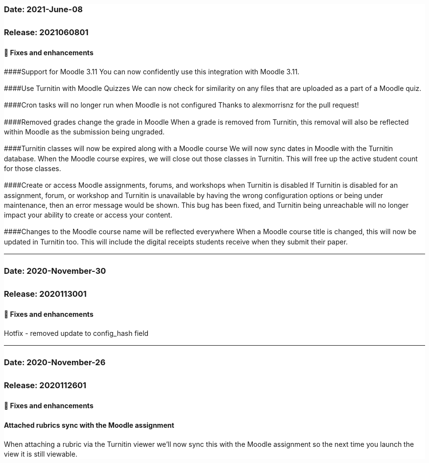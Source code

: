 ### Date:       2021-June-08
### Release:	2021060801

#### :wrench: Fixes and enhancements

####Support for Moodle 3.11
You can now confidently use this integration with Moodle 3.11.

####Use Turnitin with Moodle Quizzes
We can now check for similarity on any files that are uploaded as a part of a Moodle quiz.

####Cron tasks will no longer run when Moodle is not configured
Thanks to alexmorrisnz for the pull request!

####Removed grades change the grade in Moodle
When a grade is removed from Turnitin, this removal will also be reflected within Moodle as the submission being ungraded.

####Turnitin classes will now be expired along with a Moodle course
We will now sync dates in Moodle with the Turnitin database. When the Moodle course expires, we will close out those classes in Turnitin. This will free up the active student count for those classes.

####Create or access Moodle assignments, forums, and workshops when Turnitin is disabled
If Turnitin is disabled for an assignment, forum, or workshop and Turnitin is unavailable by having the wrong configuration options or being under maintenance, then an error message would be shown. This bug has been fixed, and Turnitin being unreachable will no longer impact your ability to create or access your content.

####Changes to the Moodle course name will be reflected everywhere
When a Moodle course title is changed, this will now be updated in Turnitin too. This will include the digital receipts students receive when they submit their paper.

---

### Date:       2020-November-30
### Release:	2020113001

#### :wrench: Fixes and enhancements

Hotfix - removed update to config_hash field 

---

### Date:       2020-November-26
### Release:	2020112601

#### :wrench: Fixes and enhancements

#### Attached rubrics sync with the Moodle assignment

When attaching a rubric via the Turnitin viewer we’ll now sync this with the Moodle assignment so the next time you launch the view it is still viewable.
